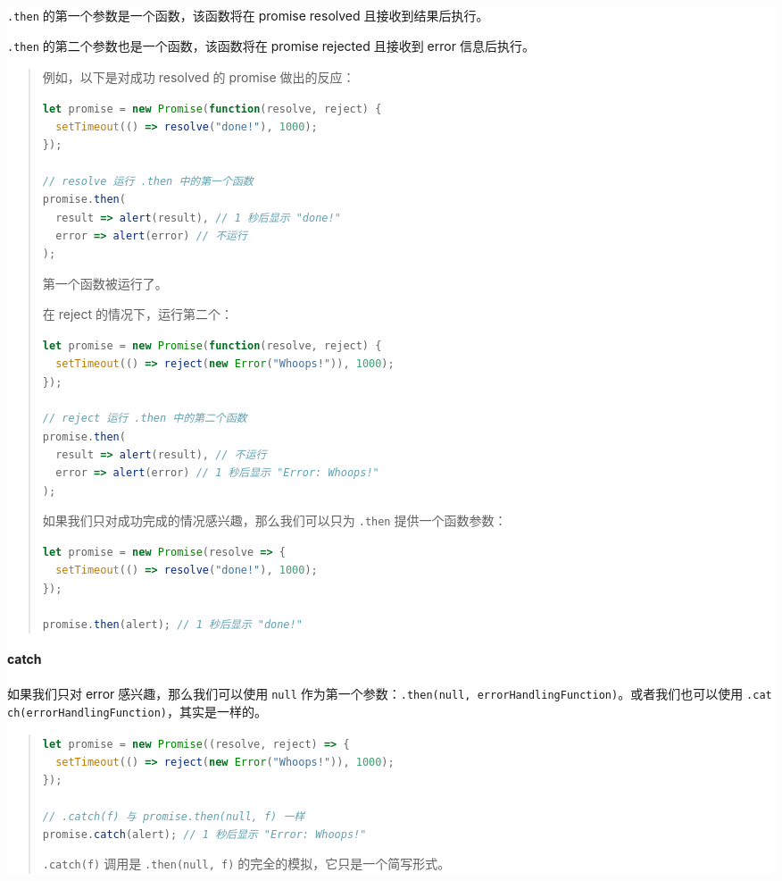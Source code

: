 `.then` 的第一个参数是一个函数，该函数将在 promise resolved 且接收到结果后执行。

`.then` 的第二个参数也是一个函数，该函数将在 promise rejected 且接收到 error 信息后执行。

> 例如，以下是对成功 resolved 的 promise 做出的反应：
>
> ```javascript
> let promise = new Promise(function(resolve, reject) {
>   setTimeout(() => resolve("done!"), 1000);
> });
> 
> // resolve 运行 .then 中的第一个函数
> promise.then(
>   result => alert(result), // 1 秒后显示 "done!"
>   error => alert(error) // 不运行
> );
> ```
>
> 第一个函数被运行了。
>
> 在 reject 的情况下，运行第二个：
>
> ```javascript
> let promise = new Promise(function(resolve, reject) {
>   setTimeout(() => reject(new Error("Whoops!")), 1000);
> });
> 
> // reject 运行 .then 中的第二个函数
> promise.then(
>   result => alert(result), // 不运行
>   error => alert(error) // 1 秒后显示 "Error: Whoops!"
> );
> ```
>
> 如果我们只对成功完成的情况感兴趣，那么我们可以只为 `.then` 提供一个函数参数：
>
> ```javascript
> let promise = new Promise(resolve => {
>   setTimeout(() => resolve("done!"), 1000);
> });
> 
> promise.then(alert); // 1 秒后显示 "done!"
> ```



#### catch

如果我们只对 error 感兴趣，那么我们可以使用 `null` 作为第一个参数：`.then(null, errorHandlingFunction)`。或者我们也可以使用 `.catch(errorHandlingFunction)`，其实是一样的。

> ```javascript
> let promise = new Promise((resolve, reject) => {
>   setTimeout(() => reject(new Error("Whoops!")), 1000);
> });
> 
> // .catch(f) 与 promise.then(null, f) 一样
> promise.catch(alert); // 1 秒后显示 "Error: Whoops!"
> ```
>
> `.catch(f)` 调用是 `.then(null, f)` 的完全的模拟，它只是一个简写形式。
